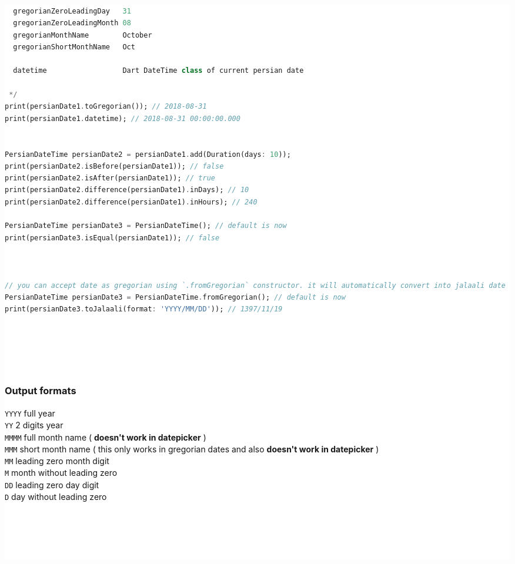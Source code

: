 ```dart
  gregorianZeroLeadingDay   31
  gregorianZeroLeadingMonth 08
  gregorianMonthName        October
  gregorianShortMonthName   Oct

  datetime                  Dart DateTime class of current persian date

 */
print(persianDate1.toGregorian()); // 2018-08-31
print(persianDate1.datetime); // 2018-08-31 00:00:00.000


PersianDateTime persianDate2 = persianDate1.add(Duration(days: 10));
print(persianDate2.isBefore(persianDate1)); // false
print(persianDate2.isAfter(persianDate1)); // true
print(persianDate2.difference(persianDate1).inDays); // 10
print(persianDate2.difference(persianDate1).inHours); // 240

PersianDateTime persianDate3 = PersianDateTime(); // default is now
print(persianDate3.isEqual(persianDate1)); // false



// you can accept date as gregorian using `.fromGregorian` constructor. it will automatically convert into jalaali date
PersianDateTime persianDate3 = PersianDateTime.fromGregorian(); // default is now
print(persianDate3.toJalaali(format: 'YYYY/MM/DD')); // 1397/11/19

```



<br>
<br>
<br>
<br>

### Output formats

`YYYY` full year  
`YY` 2 digits year  
`MMMM` full month name  ( **doesn't work in datepicker** )  
`MMM` short month name ( this only works in gregorian dates and also **doesn't work in datepicker** )  
`MM` leading zero month digit  
`M` month without leading zero  
`DD` leading zero day digit  
`D` day without leading zero 


<br>
<br>
<br>
<br>

